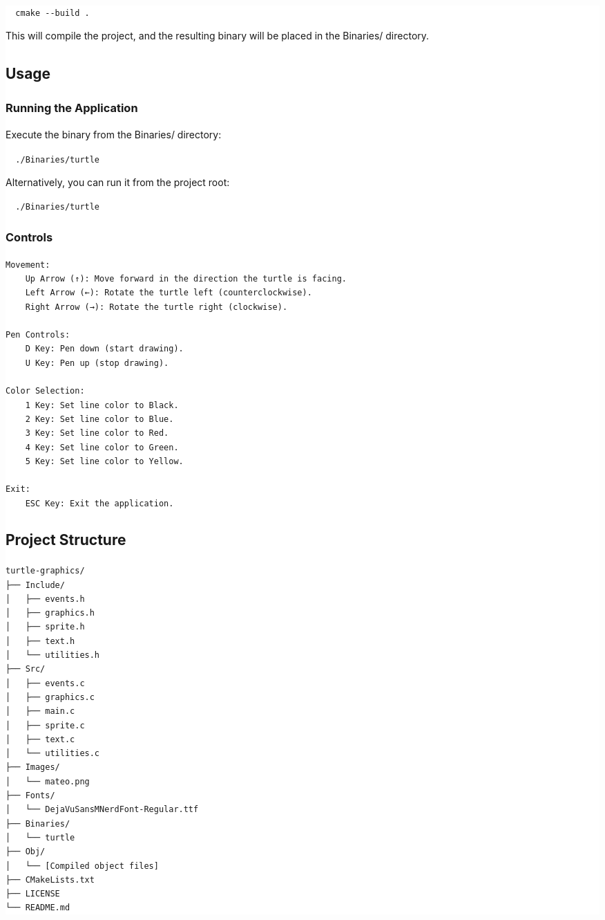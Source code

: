 ```shell
  cmake --build .
```
This will compile the project, and the resulting binary will be placed in the Binaries/ directory.

## Usage
### Running the Application

Execute the binary from the Binaries/ directory:
```sh
  ./Binaries/turtle
```
Alternatively, you can run it from the project root:
```sh
  ./Binaries/turtle
```

### Controls

    Movement:
        Up Arrow (↑): Move forward in the direction the turtle is facing.
        Left Arrow (←): Rotate the turtle left (counterclockwise).
        Right Arrow (→): Rotate the turtle right (clockwise).

    Pen Controls:
        D Key: Pen down (start drawing).
        U Key: Pen up (stop drawing).

    Color Selection:
        1 Key: Set line color to Black.
        2 Key: Set line color to Blue.
        3 Key: Set line color to Red.
        4 Key: Set line color to Green.
        5 Key: Set line color to Yellow.

    Exit:
        ESC Key: Exit the application.

## Project Structure
```plaintext
turtle-graphics/
├── Include/
│   ├── events.h
│   ├── graphics.h
│   ├── sprite.h
│   ├── text.h
│   └── utilities.h
├── Src/
│   ├── events.c
│   ├── graphics.c
│   ├── main.c
│   ├── sprite.c
│   ├── text.c
│   └── utilities.c
├── Images/
│   └── mateo.png
├── Fonts/
│   └── DejaVuSansMNerdFont-Regular.ttf
├── Binaries/
│   └── turtle
├── Obj/
│   └── [Compiled object files]
├── CMakeLists.txt
├── LICENSE
└── README.md
```
